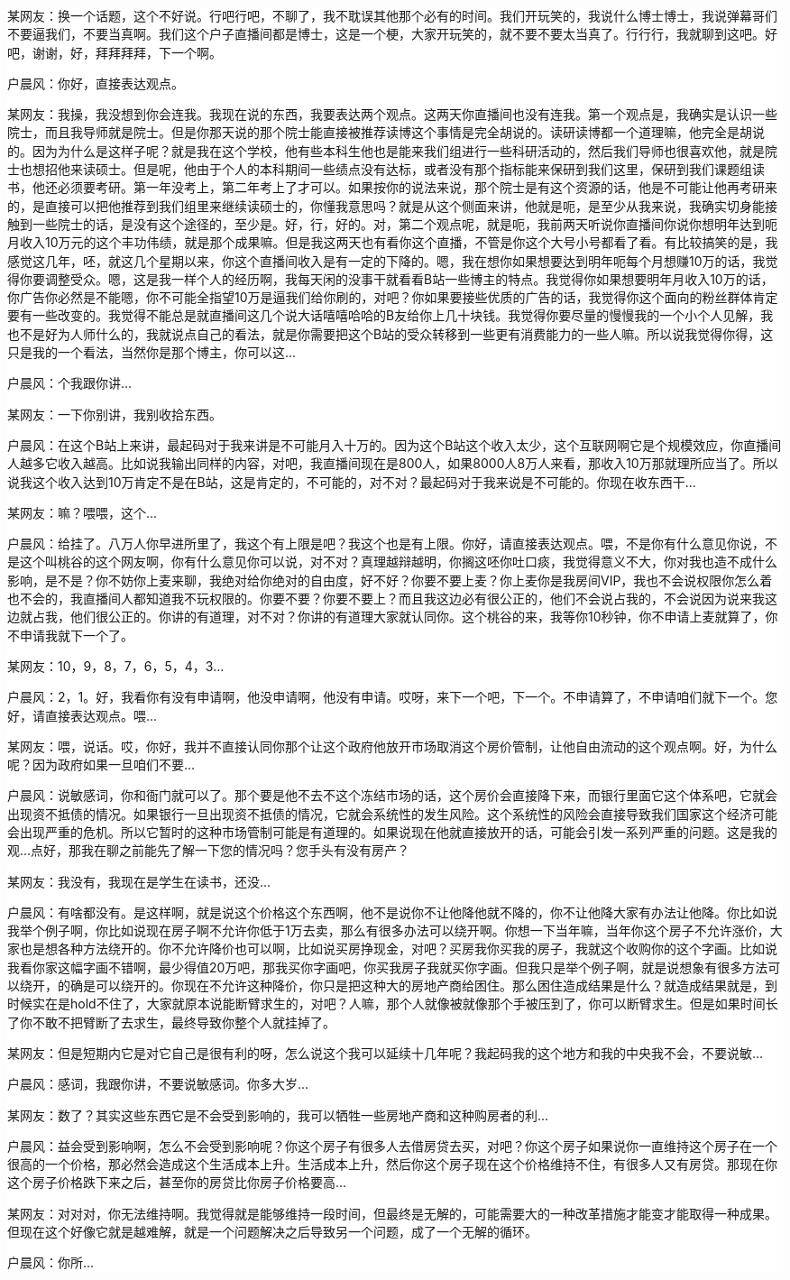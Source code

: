 某网友：换一个话题，这个不好说。行吧行吧，不聊了，我不耽误其他那个必有的时间。我们开玩笑的，我说什么博士博士，我说弹幕哥们不要逼我们，不要当真啊。我们这个户子直播间都是博士，这是一个梗，大家开玩笑的，就不要不要太当真了。行行行，我就聊到这吧。好吧，谢谢，好，拜拜拜拜，下一个啊。

户晨风：你好，直接表达观点。

某网友：我操，我没想到你会连我。我现在说的东西，我要表达两个观点。这两天你直播间也没有连我。第一个观点是，我确实是认识一些院士，而且我导师就是院士。但是你那天说的那个院士能直接被推荐读博这个事情是完全胡说的。读研读博都一个道理嘛，他完全是胡说的。因为为什么是这样子呢？就是我在这个学校，他有些本科生他也是能来我们组进行一些科研活动的，然后我们导师也很喜欢他，就是院士也想招他来读硕士。但是呢，他由于个人的本科期间一些绩点没有达标，或者没有那个指标能来保研到我们这里，保研到我们课题组读书，他还必须要考研。第一年没考上，第二年考上了才可以。如果按你的说法来说，那个院士是有这个资源的话，他是不可能让他再考研来的，是直接可以把他推荐到我们组里来继续读硕士的，你懂我意思吗？就是从这个侧面来讲，他就是呃，是至少从我来说，我确实切身能接触到一些院士的话，是没有这个途径的，至少是。好，行，好的。对，第二个观点呢，就是呃，我前两天听说你直播间你说你想明年达到呃月收入10万元的这个丰功伟绩，就是那个成果嘛。但是我这两天也有看你这个直播，不管是你这个大号小号都看了看。有比较搞笑的是，我感觉这几年，呸，就这几个星期以来，你这个直播间收入是有一定的下降的。嗯，我在想你如果想要达到明年呃每个月想赚10万的话，我觉得你要调整受众。嗯，这是我一样个人的经历啊，我每天闲的没事干就看看B站一些博主的特点。我觉得你如果想要明年月收入10万的话，你广告你必然是不能嗯，你不可能全指望10万是逼我们给你刷的，对吧？你如果要接些优质的广告的话，我觉得你这个面向的粉丝群体肯定要有一些改变的。我觉得不能总是就直播间这几个说大话嘻嘻哈哈的B友给你上几十块钱。我觉得你要尽量的慢慢我的一个小个人见解，我也不是好为人师什么的，我就说点自己的看法，就是你需要把这个B站的受众转移到一些更有消费能力的一些人嘛。所以说我觉得你得，这只是我的一个看法，当然你是那个博主，你可以这...

户晨风：个我跟你讲...

某网友：一下你别讲，我别收拾东西。

户晨风：在这个B站上来讲，最起码对于我来讲是不可能月入十万的。因为这个B站这个收入太少，这个互联网啊它是个规模效应，你直播间人越多它收入越高。比如说我输出同样的内容，对吧，我直播间现在是800人，如果8000人8万人来看，那收入10万那就理所应当了。所以说我这个收入达到10万肯定不是在B站，这是肯定的，不可能的，对不对？最起码对于我来说是不可能的。你现在收东西干...

某网友：嘛？喂喂，这个...

户晨风：给挂了。八万人你早进所里了，我这个有上限是吧？我这个也是有上限。你好，请直接表达观点。喂，不是你有什么意见你说，不是这个叫桃谷的这个网友啊，你有什么意见你可以说，对不对？真理越辩越明，你搁这呸你吐口痰，我觉得意义不大，你对我也造不成什么影响，是不是？你不妨你上麦来聊，我绝对给你绝对的自由度，好不好？你要不要上麦？你上麦你是我房间VIP，我也不会说权限你怎么着也不会的，我直播间人都知道我不玩权限的。你要不要？你要不要上？而且我这边必有很公正的，他们不会说占我的，不会说因为说来我这边就占我，他们很公正的。你讲的有道理，对不对？你讲的有道理大家就认同你。这个桃谷的来，我等你10秒钟，你不申请上麦就算了，你不申请我就下一个了。

某网友：10，9，8，7，6，5，4，3...

户晨风：2，1。好，我看你有没有申请啊，他没申请啊，他没有申请。哎呀，来下一个吧，下一个。不申请算了，不申请咱们就下一个。您好，请直接表达观点。喂...

某网友：喂，说话。哎，你好，我并不直接认同你那个让这个政府他放开市场取消这个房价管制，让他自由流动的这个观点啊。好，为什么呢？因为政府如果一旦咱们不要...

户晨风：说敏感词，你和衙门就可以了。那个要是他不去不这个冻结市场的话，这个房价会直接降下来，而银行里面它这个体系吧，它就会出现资不抵债的情况。如果银行一旦出现资不抵债的情况，它就会系统性的发生风险。这个系统性的风险会直接导致我们国家这个经济可能会出现严重的危机。所以它暂时的这种市场管制可能是有道理的。如果说现在他就直接放开的话，可能会引发一系列严重的问题。这是我的观...点好，那我在聊之前能先了解一下您的情况吗？您手头有没有房产？

某网友：我没有，我现在是学生在读书，还没...

户晨风：有啥都没有。是这样啊，就是说这个价格这个东西啊，他不是说你不让他降他就不降的，你不让他降大家有办法让他降。你比如说我举个例子啊，你比如说现在房子啊不允许你低于1万去卖，那么有很多办法可以绕开啊。你想一下当年嘛，当年你这个房子不允许涨价，大家也是想各种方法绕开的。你不允许降价也可以啊，比如说买房挣现金，对吧？买房我你买我的房子，我就这个收购你的这个字画。比如说我看你家这幅字画不错啊，最少得值20万吧，那我买你字画吧，你买我房子我就买你字画。但我只是举个例子啊，就是说想象有很多方法可以绕开，的确是可以绕开的。你现在不允许这种降价，你只是把这种大的房地产商给困住。那么困住造成结果是什么？就造成结果就是，到时候实在是hold不住了，大家就原本说能断臂求生的，对吧？人嘛，那个人就像被就像那个手被压到了，你可以断臂求生。但是如果时间长了你不敢不把臂断了去求生，最终导致你整个人就挂掉了。

某网友：但是短期内它是对它自己是很有利的呀，怎么说这个我可以延续十几年呢？我起码我的这个地方和我的中央我不会，不要说敏...

户晨风：感词，我跟你讲，不要说敏感词。你多大岁...

某网友：数了？其实这些东西它是不会受到影响的，我可以牺牲一些房地产商和这种购房者的利...

户晨风：益会受到影响啊，怎么不会受到影响呢？你这个房子有很多人去借房贷去买，对吧？你这个房子如果说你一直维持这个房子在一个很高的一个价格，那必然会造成这个生活成本上升。生活成本上升，然后你这个房子现在这个价格维持不住，有很多人又有房贷。那现在你这个房子价格跌下来之后，甚至你的房贷比你房子价格要高...

某网友：对对对，你无法维持啊。我觉得就是能够维持一段时间，但最终是无解的，可能需要大的一种改革措施才能变才能取得一种成果。但现在这个好像它就是越难解，就是一个问题解决之后导致另一个问题，成了一个无解的循环。

户晨风：你所...
